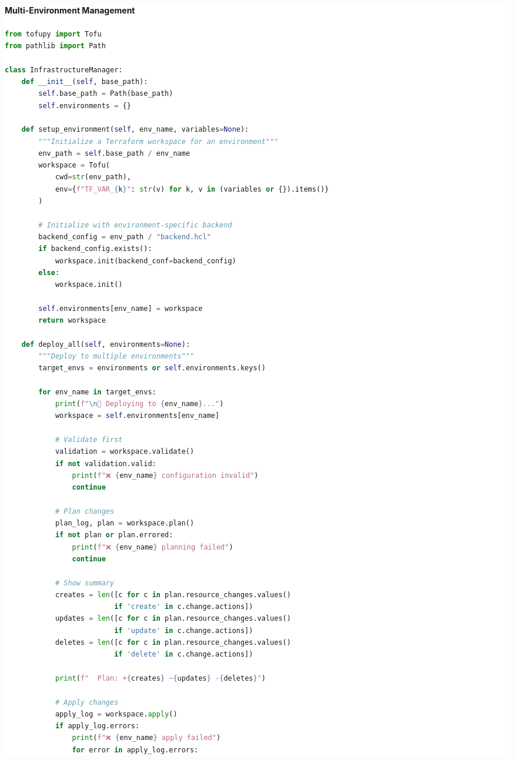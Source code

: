 #### Multi-Environment Management

```python
from tofupy import Tofu
from pathlib import Path

class InfrastructureManager:
    def __init__(self, base_path):
        self.base_path = Path(base_path)
        self.environments = {}

    def setup_environment(self, env_name, variables=None):
        """Initialize a Terraform workspace for an environment"""
        env_path = self.base_path / env_name
        workspace = Tofu(
            cwd=str(env_path),
            env={f"TF_VAR_{k}": str(v) for k, v in (variables or {}).items()}
        )

        # Initialize with environment-specific backend
        backend_config = env_path / "backend.hcl"
        if backend_config.exists():
            workspace.init(backend_conf=backend_config)
        else:
            workspace.init()

        self.environments[env_name] = workspace
        return workspace

    def deploy_all(self, environments=None):
        """Deploy to multiple environments"""
        target_envs = environments or self.environments.keys()

        for env_name in target_envs:
            print(f"\n🚀 Deploying to {env_name}...")
            workspace = self.environments[env_name]

            # Validate first
            validation = workspace.validate()
            if not validation.valid:
                print(f"❌ {env_name} configuration invalid")
                continue

            # Plan changes
            plan_log, plan = workspace.plan()
            if not plan or plan.errored:
                print(f"❌ {env_name} planning failed")
                continue

            # Show summary
            creates = len([c for c in plan.resource_changes.values()
                          if 'create' in c.change.actions])
            updates = len([c for c in plan.resource_changes.values()
                          if 'update' in c.change.actions])
            deletes = len([c for c in plan.resource_changes.values()
                          if 'delete' in c.change.actions])

            print(f"  Plan: +{creates} ~{updates} -{deletes}")

            # Apply changes
            apply_log = workspace.apply()
            if apply_log.errors:
                print(f"❌ {env_name} apply failed")
                for error in apply_log.errors:
```